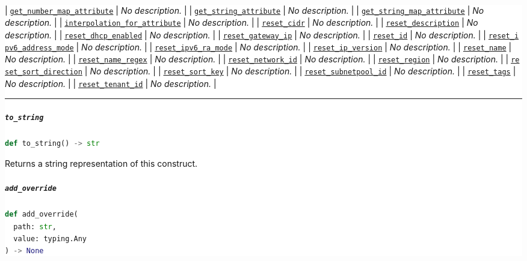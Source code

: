 | <code><a href="#@ithings/cdktf-provider-openstack.dataOpenstackNetworkingSubnetIdsV2.DataOpenstackNetworkingSubnetIdsV2.getNumberMapAttribute">get_number_map_attribute</a></code> | *No description.* |
| <code><a href="#@ithings/cdktf-provider-openstack.dataOpenstackNetworkingSubnetIdsV2.DataOpenstackNetworkingSubnetIdsV2.getStringAttribute">get_string_attribute</a></code> | *No description.* |
| <code><a href="#@ithings/cdktf-provider-openstack.dataOpenstackNetworkingSubnetIdsV2.DataOpenstackNetworkingSubnetIdsV2.getStringMapAttribute">get_string_map_attribute</a></code> | *No description.* |
| <code><a href="#@ithings/cdktf-provider-openstack.dataOpenstackNetworkingSubnetIdsV2.DataOpenstackNetworkingSubnetIdsV2.interpolationForAttribute">interpolation_for_attribute</a></code> | *No description.* |
| <code><a href="#@ithings/cdktf-provider-openstack.dataOpenstackNetworkingSubnetIdsV2.DataOpenstackNetworkingSubnetIdsV2.resetCidr">reset_cidr</a></code> | *No description.* |
| <code><a href="#@ithings/cdktf-provider-openstack.dataOpenstackNetworkingSubnetIdsV2.DataOpenstackNetworkingSubnetIdsV2.resetDescription">reset_description</a></code> | *No description.* |
| <code><a href="#@ithings/cdktf-provider-openstack.dataOpenstackNetworkingSubnetIdsV2.DataOpenstackNetworkingSubnetIdsV2.resetDhcpEnabled">reset_dhcp_enabled</a></code> | *No description.* |
| <code><a href="#@ithings/cdktf-provider-openstack.dataOpenstackNetworkingSubnetIdsV2.DataOpenstackNetworkingSubnetIdsV2.resetGatewayIp">reset_gateway_ip</a></code> | *No description.* |
| <code><a href="#@ithings/cdktf-provider-openstack.dataOpenstackNetworkingSubnetIdsV2.DataOpenstackNetworkingSubnetIdsV2.resetId">reset_id</a></code> | *No description.* |
| <code><a href="#@ithings/cdktf-provider-openstack.dataOpenstackNetworkingSubnetIdsV2.DataOpenstackNetworkingSubnetIdsV2.resetIpv6AddressMode">reset_ipv6_address_mode</a></code> | *No description.* |
| <code><a href="#@ithings/cdktf-provider-openstack.dataOpenstackNetworkingSubnetIdsV2.DataOpenstackNetworkingSubnetIdsV2.resetIpv6RaMode">reset_ipv6_ra_mode</a></code> | *No description.* |
| <code><a href="#@ithings/cdktf-provider-openstack.dataOpenstackNetworkingSubnetIdsV2.DataOpenstackNetworkingSubnetIdsV2.resetIpVersion">reset_ip_version</a></code> | *No description.* |
| <code><a href="#@ithings/cdktf-provider-openstack.dataOpenstackNetworkingSubnetIdsV2.DataOpenstackNetworkingSubnetIdsV2.resetName">reset_name</a></code> | *No description.* |
| <code><a href="#@ithings/cdktf-provider-openstack.dataOpenstackNetworkingSubnetIdsV2.DataOpenstackNetworkingSubnetIdsV2.resetNameRegex">reset_name_regex</a></code> | *No description.* |
| <code><a href="#@ithings/cdktf-provider-openstack.dataOpenstackNetworkingSubnetIdsV2.DataOpenstackNetworkingSubnetIdsV2.resetNetworkId">reset_network_id</a></code> | *No description.* |
| <code><a href="#@ithings/cdktf-provider-openstack.dataOpenstackNetworkingSubnetIdsV2.DataOpenstackNetworkingSubnetIdsV2.resetRegion">reset_region</a></code> | *No description.* |
| <code><a href="#@ithings/cdktf-provider-openstack.dataOpenstackNetworkingSubnetIdsV2.DataOpenstackNetworkingSubnetIdsV2.resetSortDirection">reset_sort_direction</a></code> | *No description.* |
| <code><a href="#@ithings/cdktf-provider-openstack.dataOpenstackNetworkingSubnetIdsV2.DataOpenstackNetworkingSubnetIdsV2.resetSortKey">reset_sort_key</a></code> | *No description.* |
| <code><a href="#@ithings/cdktf-provider-openstack.dataOpenstackNetworkingSubnetIdsV2.DataOpenstackNetworkingSubnetIdsV2.resetSubnetpoolId">reset_subnetpool_id</a></code> | *No description.* |
| <code><a href="#@ithings/cdktf-provider-openstack.dataOpenstackNetworkingSubnetIdsV2.DataOpenstackNetworkingSubnetIdsV2.resetTags">reset_tags</a></code> | *No description.* |
| <code><a href="#@ithings/cdktf-provider-openstack.dataOpenstackNetworkingSubnetIdsV2.DataOpenstackNetworkingSubnetIdsV2.resetTenantId">reset_tenant_id</a></code> | *No description.* |

---

##### `to_string` <a name="to_string" id="@ithings/cdktf-provider-openstack.dataOpenstackNetworkingSubnetIdsV2.DataOpenstackNetworkingSubnetIdsV2.toString"></a>

```python
def to_string() -> str
```

Returns a string representation of this construct.

##### `add_override` <a name="add_override" id="@ithings/cdktf-provider-openstack.dataOpenstackNetworkingSubnetIdsV2.DataOpenstackNetworkingSubnetIdsV2.addOverride"></a>

```python
def add_override(
  path: str,
  value: typing.Any
) -> None
```
